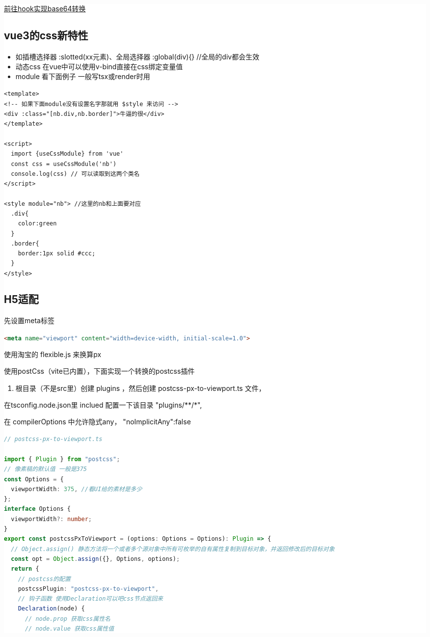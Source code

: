 [前往hook实现base64转换](./progress.md#hook实现图片base64转换)


## vue3的css新特性

- 如插槽选择器 :slotted(xx元素)、全局选择器 :global(div){} //全局的div都会生效
- 动态css 在vue中可以使用v-bind直接在css绑定变量值
- module 看下面例子 一般写tsx或render时用
```vue
<template>
<!-- 如果下面module没有设置名字那就用 $style 来访问 -->
<div :class="[nb.div,nb.border]">牛逼的很</div>
</template>

<script>
  import {useCssModule} from 'vue'
  const css = useCssModule('nb')
  console.log(css) // 可以读取到这两个类名
</script>

<style module="nb"> //这里的nb和上面要对应
  .div{
    color:green
  }
  .border{
    border:1px solid #ccc;
  }
</style>
```

## H5适配

先设置meta标签

```html
<meta name="viewport" content="width=device-width, initial-scale=1.0">
```
使用淘宝的 flexible.js 来换算px

使用postCss（vite已内置），下面实现一个转换的postcss插件

1. 根目录（不是src里）创建 plugins ，然后创建 postcss-px-to-viewport.ts 文件，

在tsconfig.node.json里 inclued 配置一下该目录 "plugins/**/*",

在 compilerOptions 中允许隐式any， "noImplicitAny":false 
```ts
// postcss-px-to-viewport.ts

import { Plugin } from "postcss";
// 像素稿的默认值 一般是375
const Options = {
  viewportWidth: 375, //看UI给的素材是多少
};
interface Options {
  viewportWidth?: number;
}
export const postcssPxToViewport = (options: Options = Options): Plugin => {
  // Object.assign() 静态方法将一个或者多个源对象中所有可枚举的自有属性复制到目标对象，并返回修改后的目标对象
  const opt = Object.assign({}, Options, options);
  return {
    // postcss的配置
    postcssPlugin: "postcss-px-to-viewport",
    // 钩子函数 使用Declaration可以吧css节点返回来
    Declaration(node) {
      // node.prop 获取css属性名
      // node.value 获取css属性值
```